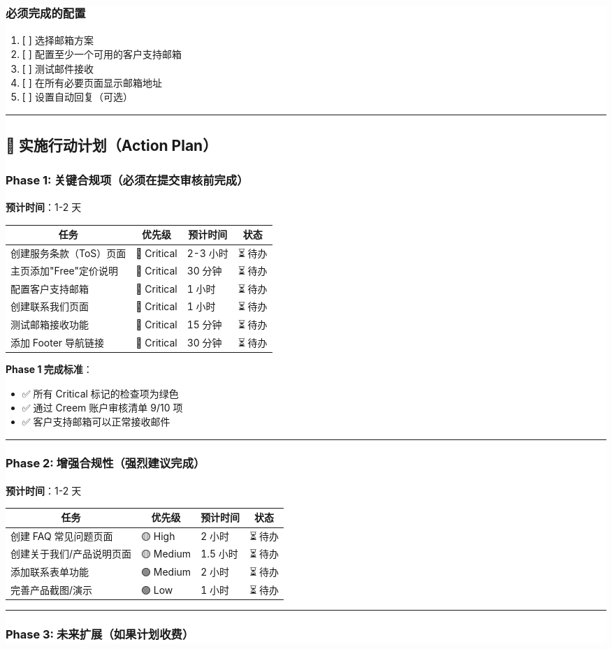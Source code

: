 ### 必须完成的配置
1. [ ] 选择邮箱方案
2. [ ] 配置至少一个可用的客户支持邮箱
3. [ ] 测试邮件接收
4. [ ] 在所有必要页面显示邮箱地址
5. [ ] 设置自动回复（可选）

---

## 🎯 实施行动计划（Action Plan）

### Phase 1: 关键合规项（必须在提交审核前完成）

**预计时间**：1-2 天

| 任务 | 优先级 | 预计时间 | 状态 |
|-----|--------|---------|------|
| 创建服务条款（ToS）页面 | 🔴 Critical | 2-3 小时 | ⏳ 待办 |
| 主页添加"Free"定价说明 | 🔴 Critical | 30 分钟 | ⏳ 待办 |
| 配置客户支持邮箱 | 🔴 Critical | 1 小时 | ⏳ 待办 |
| 创建联系我们页面 | 🔴 Critical | 1 小时 | ⏳ 待办 |
| 测试邮箱接收功能 | 🔴 Critical | 15 分钟 | ⏳ 待办 |
| 添加 Footer 导航链接 | 🔴 Critical | 30 分钟 | ⏳ 待办 |

**Phase 1 完成标准**：
- ✅ 所有 Critical 标记的检查项为绿色
- ✅ 通过 Creem 账户审核清单 9/10 项
- ✅ 客户支持邮箱可以正常接收邮件

---

### Phase 2: 增强合规性（强烈建议完成）

**预计时间**：1-2 天

| 任务 | 优先级 | 预计时间 | 状态 |
|-----|--------|---------|------|
| 创建 FAQ 常见问题页面 | 🟡 High | 2 小时 | ⏳ 待办 |
| 创建关于我们/产品说明页面 | 🟡 Medium | 1.5 小时 | ⏳ 待办 |
| 添加联系表单功能 | 🟢 Medium | 2 小时 | ⏳ 待办 |
| 完善产品截图/演示 | 🟢 Low | 1 小时 | ⏳ 待办 |

---

### Phase 3: 未来扩展（如果计划收费）
